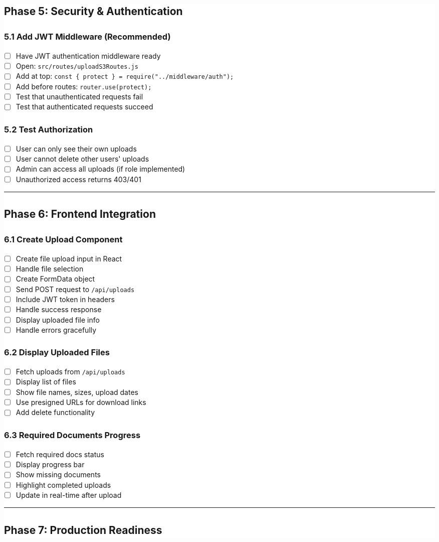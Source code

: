 
## Phase 5: Security & Authentication

### 5.1 Add JWT Middleware (Recommended)
- [ ] Have JWT authentication middleware ready
- [ ] Open: `src/routes/uploadS3Routes.js`
- [ ] Add at top: `const { protect } = require("../middleware/auth");`
- [ ] Add before routes: `router.use(protect);`
- [ ] Test that unauthenticated requests fail
- [ ] Test that authenticated requests succeed

### 5.2 Test Authorization
- [ ] User can only see their own uploads
- [ ] User cannot delete other users' uploads
- [ ] Admin can access all uploads (if role implemented)
- [ ] Unauthorized access returns 403/401

---

## Phase 6: Frontend Integration

### 6.1 Create Upload Component
- [ ] Create file upload input in React
- [ ] Handle file selection
- [ ] Create FormData object
- [ ] Send POST request to `/api/uploads`
- [ ] Include JWT token in headers
- [ ] Handle success response
- [ ] Display uploaded file info
- [ ] Handle errors gracefully

### 6.2 Display Uploaded Files
- [ ] Fetch uploads from `/api/uploads`
- [ ] Display list of files
- [ ] Show file names, sizes, upload dates
- [ ] Use presigned URLs for download links
- [ ] Add delete functionality

### 6.3 Required Documents Progress
- [ ] Fetch required docs status
- [ ] Display progress bar
- [ ] Show missing documents
- [ ] Highlight completed uploads
- [ ] Update in real-time after upload

---

## Phase 7: Production Readiness
